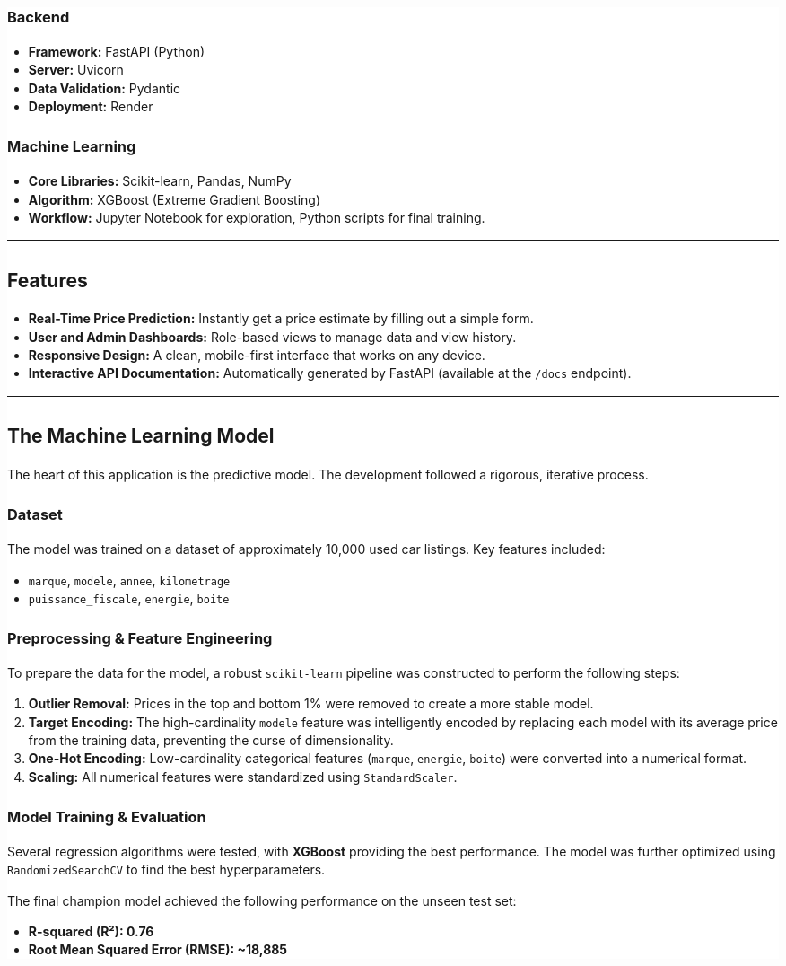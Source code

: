### Backend
- **Framework:** FastAPI (Python)
- **Server:** Uvicorn
- **Data Validation:** Pydantic
- **Deployment:** Render

### Machine Learning
- **Core Libraries:** Scikit-learn, Pandas, NumPy
- **Algorithm:** XGBoost (Extreme Gradient Boosting)
- **Workflow:** Jupyter Notebook for exploration, Python scripts for final training.

---

## Features

- **Real-Time Price Prediction:** Instantly get a price estimate by filling out a simple form.
- **User and Admin Dashboards:** Role-based views to manage data and view history.
- **Responsive Design:** A clean, mobile-first interface that works on any device.
- **Interactive API Documentation:** Automatically generated by FastAPI (available at the `/docs` endpoint).

---

## The Machine Learning Model

The heart of this application is the predictive model. The development followed a rigorous, iterative process.

### Dataset
The model was trained on a dataset of approximately 10,000 used car listings. Key features included:
- `marque`, `modele`, `annee`, `kilometrage`
- `puissance_fiscale`, `energie`, `boite`

### Preprocessing & Feature Engineering
To prepare the data for the model, a robust `scikit-learn` pipeline was constructed to perform the following steps:
1.  **Outlier Removal:** Prices in the top and bottom 1% were removed to create a more stable model.
2.  **Target Encoding:** The high-cardinality `modele` feature was intelligently encoded by replacing each model with its average price from the training data, preventing the curse of dimensionality.
3.  **One-Hot Encoding:** Low-cardinality categorical features (`marque`, `energie`, `boite`) were converted into a numerical format.
4.  **Scaling:** All numerical features were standardized using `StandardScaler`.

### Model Training & Evaluation
Several regression algorithms were tested, with **XGBoost** providing the best performance. The model was further optimized using `RandomizedSearchCV` to find the best hyperparameters.

The final champion model achieved the following performance on the unseen test set:
- **R-squared (R²): 0.76**
- **Root Mean Squared Error (RMSE): ~18,885**
